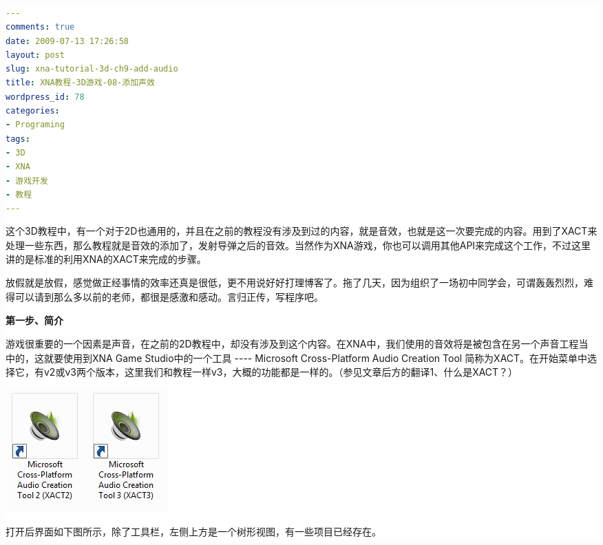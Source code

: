 ```yaml
---
comments: true
date: 2009-07-13 17:26:58
layout: post
slug: xna-tutorial-3d-ch9-add-audio
title: XNA教程-3D游戏-08-添加声效
wordpress_id: 78
categories:
- Programing
tags:
- 3D
- XNA
- 游戏开发
- 教程
---
```








这个3D教程中，有一个对于2D也通用的，并且在之前的教程没有涉及到过的内容，就是音效，也就是这一次要完成的内容。用到了XACT来处理一些东西，那么教程就是音效的添加了，发射导弹之后的音效。当然作为XNA游戏，你也可以调用其他API来完成这个工作，不过这里讲的是标准的利用XNA的XACT来完成的步骤。




放假就是放假，感觉做正经事情的效率还真是很低，更不用说好好打理博客了。拖了几天，因为组织了一场初中同学会，可谓轰轰烈烈，难得可以请到那么多以前的老师，都很是感激和感动。言归正传，写程序吧。




**第一步、简介**




游戏很重要的一个因素是声音，在之前的2D教程中，却没有涉及到这个内容。在XNA中，我们使用的音效将是被包含在另一个声音工程当中的，这就要使用到XNA Game Studio中的一个工具 ---- Microsoft Cross-Platform Audio Creation Tool 简称为XACT。在开始菜单中选择它，有v2或v3两个版本，这里我们和教程一样v3，大概的功能都是一样的。（参见文章后方的翻译1、什么是XACT？）




![](/images/uploads/zb/2009-07-13_XACTs.jpg)




打开后界面如下图所示，除了工具栏，左侧上方是一个树形视图，有一些项目已经存在。
